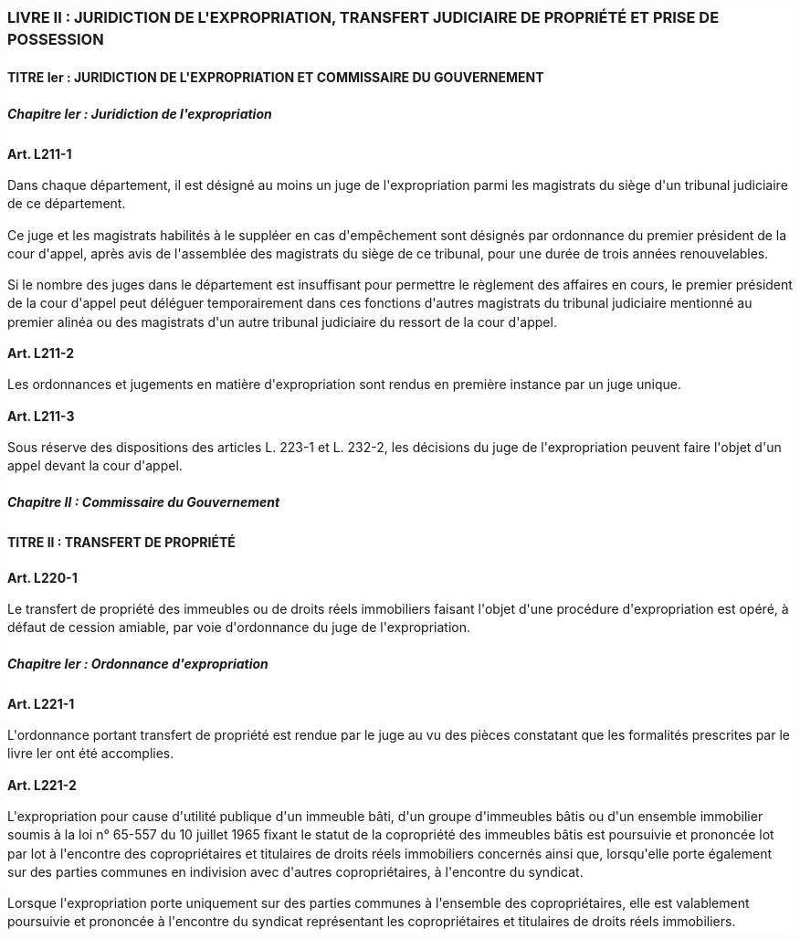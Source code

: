 ### LIVRE II : JURIDICTION DE L'EXPROPRIATION, TRANSFERT JUDICIAIRE DE PROPRIÉTÉ ET PRISE DE POSSESSION

#### TITRE Ier : JURIDICTION DE L'EXPROPRIATION ET COMMISSAIRE DU GOUVERNEMENT

##### Chapitre Ier : Juridiction de l'expropriation

**Art. L211-1**

Dans chaque département, il est désigné au moins un juge de l'expropriation parmi les magistrats du siège d'un tribunal judiciaire de ce département.

Ce juge et les magistrats habilités à le suppléer en cas d'empêchement sont désignés par ordonnance du premier président de la cour d'appel, après avis de l'assemblée des magistrats du siège de ce tribunal, pour une durée de trois années renouvelables.

Si le nombre des juges dans le département est insuffisant pour permettre le règlement des affaires en cours, le premier président de la cour d'appel peut déléguer temporairement dans ces fonctions d'autres magistrats du tribunal judiciaire mentionné au premier alinéa ou des magistrats d'un autre tribunal judiciaire du ressort de la cour d'appel.

**Art. L211-2**

Les ordonnances et jugements en matière d'expropriation sont rendus en première instance par un juge unique.

**Art. L211-3**

Sous réserve des dispositions des articles L. 223-1 et L. 232-2, les décisions du juge de l'expropriation peuvent faire l'objet d'un appel devant la cour d'appel.

##### Chapitre II : Commissaire du Gouvernement

#### TITRE II : TRANSFERT DE PROPRIÉTÉ

**Art. L220-1**

Le transfert de propriété des immeubles ou de droits réels immobiliers faisant l'objet d'une procédure d'expropriation est opéré, à défaut de cession amiable, par voie d'ordonnance du juge de l'expropriation.

##### Chapitre Ier : Ordonnance d'expropriation

**Art. L221-1**

L'ordonnance portant transfert de propriété est rendue par le juge au vu des pièces constatant que les formalités prescrites par le livre Ier ont été accomplies.

**Art. L221-2**

L'expropriation pour cause d'utilité publique d'un immeuble bâti, d'un groupe d'immeubles bâtis ou d'un ensemble immobilier soumis à la loi n° 65-557 du 10 juillet 1965 fixant le statut de la copropriété des immeubles bâtis est poursuivie et prononcée lot par lot à l'encontre des copropriétaires et titulaires de droits réels immobiliers concernés ainsi que, lorsqu'elle porte également sur des parties communes en indivision avec d'autres copropriétaires, à l'encontre du syndicat.

Lorsque l'expropriation porte uniquement sur des parties communes à l'ensemble des copropriétaires, elle est valablement poursuivie et prononcée à l'encontre du syndicat représentant les copropriétaires et titulaires de droits réels immobiliers.
